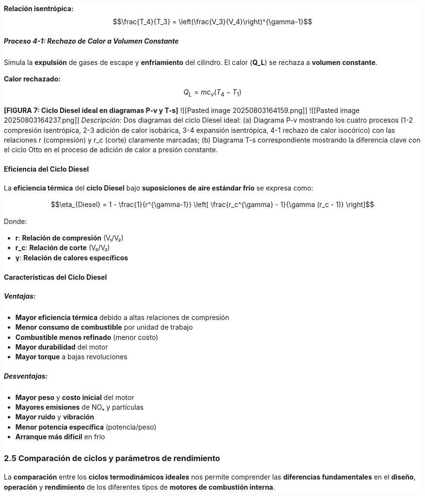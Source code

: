 **Relación isentrópica:**
$$\frac{T_4}{T_3} = \left(\frac{V_3}{V_4}\right)^{\gamma-1}$$

##### **Proceso 4-1: Rechazo de Calor a Volumen Constante**
Simula la **expulsión** de gases de escape y **enfriamiento** del cilindro. El calor (**Q_L**) se rechaza a **volumen constante**.

**Calor rechazado:**
$$Q_L = m c_v (T_4 - T_1)$$

**[FIGURA 7: Ciclo Diesel ideal en diagramas P-v y T-s]**
![[Pasted image 20250803164159.png]]
![[Pasted image 20250803164237.png]]
*Descripción:* Dos diagramas del ciclo Diesel ideal: (a) Diagrama P-v mostrando los cuatro procesos (1-2 compresión isentrópica, 2-3 adición de calor isobárica, 3-4 expansión isentrópica, 4-1 rechazo de calor isocórico) con las relaciones r (compresión) y r_c (corte) claramente marcadas; (b) Diagrama T-s correspondiente mostrando la diferencia clave con el ciclo Otto en el proceso de adición de calor a presión constante.

#### **Eficiencia del Ciclo Diesel**

La **eficiencia térmica** del **ciclo Diesel** bajo **suposiciones de aire estándar frío** se expresa como:

$$\eta_{Diesel} = 1 - \frac{1}{r^{\gamma-1}} \left[ \frac{r_c^{\gamma} - 1}{\gamma (r_c - 1)} \right]$$

Donde:
- **r**: **Relación de compresión** (V₁/V₂)
- **r_c**: **Relación de corte** (V₃/V₂)
- **γ**: **Relación de calores específicos**

#### **Características del Ciclo Diesel**

##### **Ventajas:**
- **Mayor eficiencia térmica** debido a altas relaciones de compresión
- **Menor consumo de combustible** por unidad de trabajo
- **Combustible menos refinado** (menor costo)
- **Mayor durabilidad** del motor
- **Mayor torque** a bajas revoluciones

##### **Desventajas:**
- **Mayor peso** y **costo inicial** del motor
- **Mayores emisiones** de NOₓ y partículas
- **Mayor ruido** y **vibración**
- **Menor potencia específica** (potencia/peso)
- **Arranque más difícil** en frío

### 2.5 Comparación de ciclos y parámetros de rendimiento

La **comparación** entre los **ciclos termodinámicos ideales** nos permite comprender las **diferencias fundamentales** en el **diseño**, **operación** y **rendimiento** de los diferentes tipos de **motores de combustión interna**.
